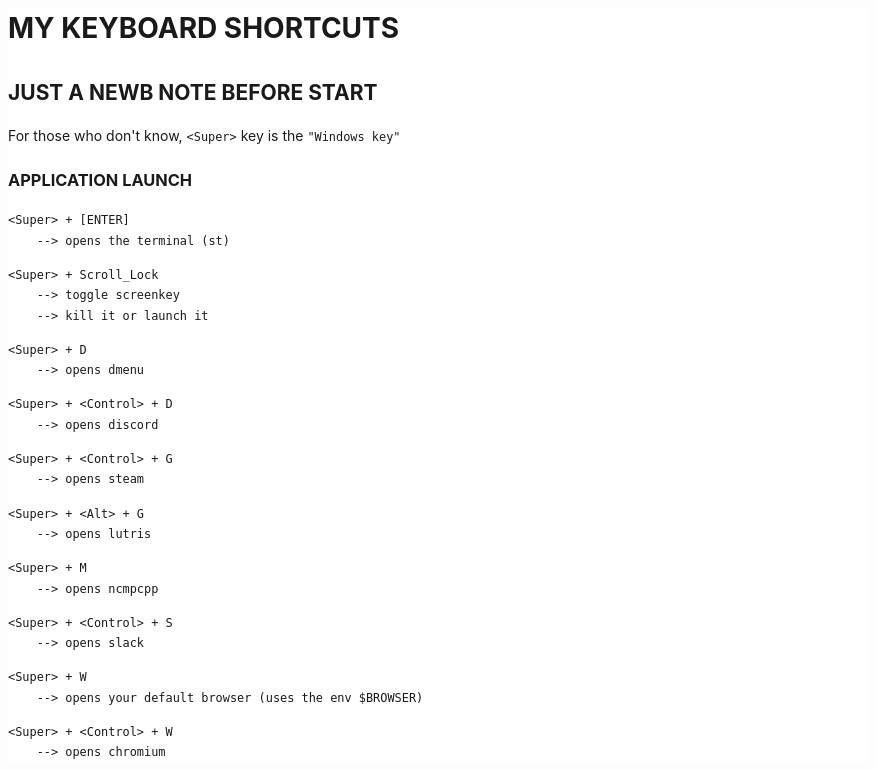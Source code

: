 # MY KEYBOARD SHORTCUTS

## JUST A NEWB NOTE BEFORE START
For those who don't know, `<Super>` key is the `"Windows key"`

### APPLICATION LAUNCH
```
<Super> + [ENTER]
	--> opens the terminal (st)
```

```
<Super> + Scroll_Lock
	--> toggle screenkey
	--> kill it or launch it
```

```
<Super> + D
	--> opens dmenu
```

```
<Super> + <Control> + D
	--> opens discord
```

```
<Super> + <Control> + G
	--> opens steam
```

```
<Super> + <Alt> + G
	--> opens lutris
```

```
<Super> + M
	--> opens ncmpcpp
```

```
<Super> + <Control> + S
	--> opens slack
```

```
<Super> + W
	--> opens your default browser (uses the env $BROWSER)
```

```
<Super> + <Control> + W
	--> opens chromium
```
